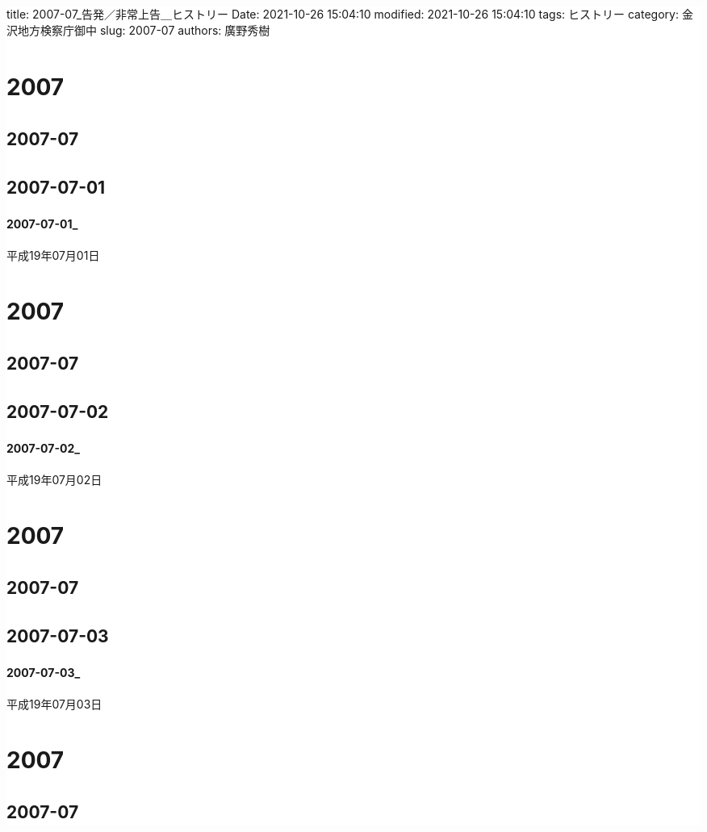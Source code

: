 title: 2007-07_告発／非常上告＿ヒストリー
Date: 2021-10-26 15:04:10
modified: 2021-10-26 15:04:10
tags: ヒストリー
category: 金沢地方検察庁御中
slug: 2007-07
authors: 廣野秀樹



# 2007

## 2007-07

## 2007-07-01

#### 2007-07-01_

平成19年07月01日


# 2007

## 2007-07

## 2007-07-02

#### 2007-07-02_

平成19年07月02日


# 2007

## 2007-07

## 2007-07-03

#### 2007-07-03_

平成19年07月03日


# 2007

## 2007-07
